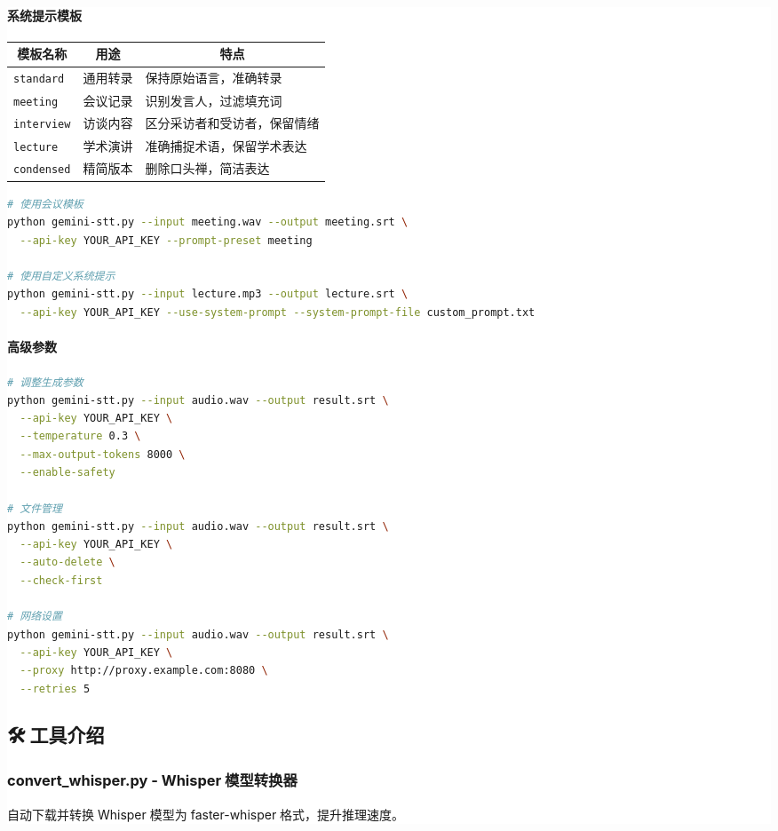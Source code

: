 #### 系统提示模板

| 模板名称 | 用途 | 特点 |
|----------|------|------|
| `standard` | 通用转录 | 保持原始语言，准确转录 |
| `meeting` | 会议记录 | 识别发言人，过滤填充词 |
| `interview` | 访谈内容 | 区分采访者和受访者，保留情绪 |
| `lecture` | 学术演讲 | 准确捕捉术语，保留学术表达 |
| `condensed` | 精简版本 | 删除口头禅，简洁表达 |

```bash
# 使用会议模板
python gemini-stt.py --input meeting.wav --output meeting.srt \
  --api-key YOUR_API_KEY --prompt-preset meeting

# 使用自定义系统提示
python gemini-stt.py --input lecture.mp3 --output lecture.srt \
  --api-key YOUR_API_KEY --use-system-prompt --system-prompt-file custom_prompt.txt
```

#### 高级参数

```bash
# 调整生成参数
python gemini-stt.py --input audio.wav --output result.srt \
  --api-key YOUR_API_KEY \
  --temperature 0.3 \
  --max-output-tokens 8000 \
  --enable-safety

# 文件管理
python gemini-stt.py --input audio.wav --output result.srt \
  --api-key YOUR_API_KEY \
  --auto-delete \
  --check-first

# 网络设置
python gemini-stt.py --input audio.wav --output result.srt \
  --api-key YOUR_API_KEY \
  --proxy http://proxy.example.com:8080 \
  --retries 5
```

## 🛠️ 工具介绍

### convert_whisper.py - Whisper 模型转换器

自动下载并转换 Whisper 模型为 faster-whisper 格式，提升推理速度。
